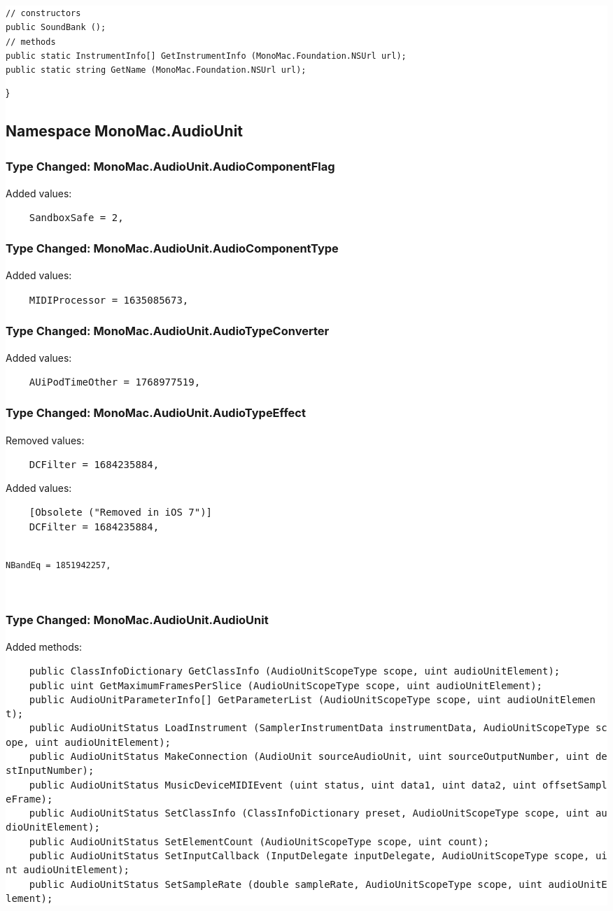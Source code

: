 	// constructors
	public SoundBank ();
	// methods
	public static InstrumentInfo[] GetInstrumentInfo (MonoMac.Foundation.NSUrl url);
	public static string GetName (MonoMac.Foundation.NSUrl url);
}
</pre>

<h2>Namespace MonoMac.AudioUnit</h2>
<h3>Type Changed: MonoMac.AudioUnit.AudioComponentFlag</h3>
<p>Added values:</p><pre>
	SandboxSafe = 2,
</pre>

<h3>Type Changed: MonoMac.AudioUnit.AudioComponentType</h3>
<p>Added values:</p><pre>
	MIDIProcessor = 1635085673,
</pre>

<h3>Type Changed: MonoMac.AudioUnit.AudioTypeConverter</h3>
<p>Added values:</p><pre>
	AUiPodTimeOther = 1768977519,
</pre>

<h3>Type Changed: MonoMac.AudioUnit.AudioTypeEffect</h3>
<p>Removed values:</p><pre>
	DCFilter = 1684235884,
</pre>
<p>Added values:</p><pre>
	[Obsolete ("Removed in iOS 7")]
	DCFilter = 1684235884,

	NBandEq = 1851942257,
</pre>

<h3>Type Changed: MonoMac.AudioUnit.AudioUnit</h3>
<p>Added methods:</p><pre>
	public ClassInfoDictionary GetClassInfo (AudioUnitScopeType scope, uint audioUnitElement);
	public uint GetMaximumFramesPerSlice (AudioUnitScopeType scope, uint audioUnitElement);
	public AudioUnitParameterInfo[] GetParameterList (AudioUnitScopeType scope, uint audioUnitElement);
	public AudioUnitStatus LoadInstrument (SamplerInstrumentData instrumentData, AudioUnitScopeType scope, uint audioUnitElement);
	public AudioUnitStatus MakeConnection (AudioUnit sourceAudioUnit, uint sourceOutputNumber, uint destInputNumber);
	public AudioUnitStatus MusicDeviceMIDIEvent (uint status, uint data1, uint data2, uint offsetSampleFrame);
	public AudioUnitStatus SetClassInfo (ClassInfoDictionary preset, AudioUnitScopeType scope, uint audioUnitElement);
	public AudioUnitStatus SetElementCount (AudioUnitScopeType scope, uint count);
	public AudioUnitStatus SetInputCallback (InputDelegate inputDelegate, AudioUnitScopeType scope, uint audioUnitElement);
	public AudioUnitStatus SetSampleRate (double sampleRate, AudioUnitScopeType scope, uint audioUnitElement);
</pre>
